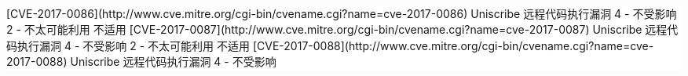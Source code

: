 </td>
</tr>
<tr>
<td style="border:1px solid black;">
[CVE-2017-0086](http://www.cve.mitre.org/cgi-bin/cvename.cgi?name=cve-2017-0086)

</td>
<td style="border:1px solid black;">
Uniscribe 远程代码执行漏洞

</td>
<td style="border:1px solid black;">
4 - 不受影响

</td>
<td style="border:1px solid black;">
2 - 不太可能利用

</td>
<td style="border:1px solid black;">
不适用

</td>
</tr>
<tr>
<td style="border:1px solid black;">
[CVE-2017-0087](http://www.cve.mitre.org/cgi-bin/cvename.cgi?name=cve-2017-0087)

</td>
<td style="border:1px solid black;">
Uniscribe 远程代码执行漏洞

</td>
<td style="border:1px solid black;">
4 - 不受影响

</td>
<td style="border:1px solid black;">
2 - 不太可能利用

</td>
<td style="border:1px solid black;">
不适用

</td>
</tr>
<tr>
<td style="border:1px solid black;">
[CVE-2017-0088](http://www.cve.mitre.org/cgi-bin/cvename.cgi?name=cve-2017-0088)

</td>
<td style="border:1px solid black;">
Uniscribe 远程代码执行漏洞

</td>
<td style="border:1px solid black;">
4 - 不受影响
